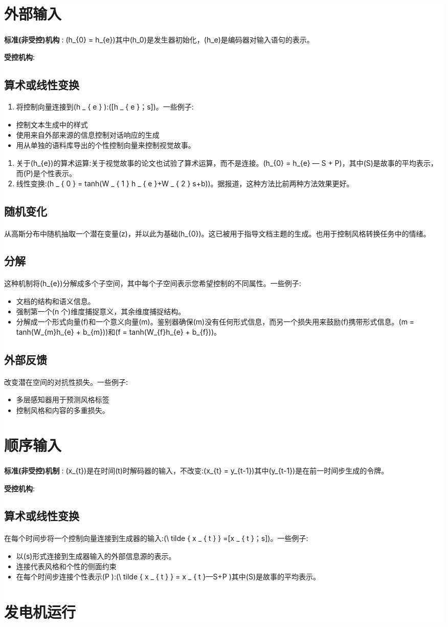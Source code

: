 # 外部输入

**标准(非受控)机构** : \(h_{0} = h_{e}\)其中\(h_0\)是发生器初始化，\(h_e\)是编码器对输入语句的表示。

**受控机构**:

## 算术或线性变换

1.  将控制向量连接到\(h _ { e } \):\([h _ { e }；s]\)。一些例子:

*   控制文本生成中的样式
*   使用来自外部来源的信息控制对话响应的生成
*   用从单独的语料库导出的个性控制向量来控制视觉故事。

1.  关于\(h_{e}\)的算术运算:关于视觉故事的论文也试验了算术运算，而不是连接。\(h_{0} = h_{e} — S + P\)，其中\(S\)是故事的平均表示，而\(P\)是个性表示。
2.  线性变换:\(h _ { 0 } = tanh(W _ { 1 } h _ { e }+W _ { 2 } s+b)\)。据报道，这种方法比前两种方法效果更好。

## 随机变化

从高斯分布中随机抽取一个潜在变量\(z\)，并以此为基础\(h_{0}\)。这已被用于指导文档主题的生成。也用于控制风格转换任务中的情绪。

## 分解

这种机制将\(h_{e}\)分解成多个子空间，其中每个子空间表示您希望控制的不同属性。一些例子:

*   文档的结构和语义信息。
*   强制第一个(n 个)维度捕捉意义，其余维度捕捉结构。
*   分解成一个形式向量(f)和一个意义向量(m)。鉴别器确保\(m\)没有任何形式信息，而另一个损失用来鼓励\(f\)携带形式信息。\(m = tanh(W_{m}h_{e} + b_{m})\)和\(f = tanh(W_{f}h_{e} + b_{f})\)。

## 外部反馈

改变潜在空间的对抗性损失。一些例子:

*   多层感知器用于预测风格标签
*   控制风格和内容的多重损失。

# 顺序输入

**标准(非受控)机制** : \(x_{t}\)是在时间\(t\)时解码器的输入，不改变:\(x_{t} = y_{t-1}\)其中\(y_{t-1}\)是在前一时间步生成的令牌。

**受控机构**:

## 算术或线性变换

在每个时间步将一个控制向量连接到生成器的输入:\(\ tilde { x _ { t } } =[x _ { t }；s]\)。一些例子:

*   以\(s\)形式连接到生成器输入的外部信息源的表示。
*   连接代表风格和个性的侧面约束
*   在每个时间步连接个性表示\(P \):(\ tilde { x _ { t } } = x _ { t }—S+P \)其中\(S\)是故事的平均表示。

# 发电机运行
